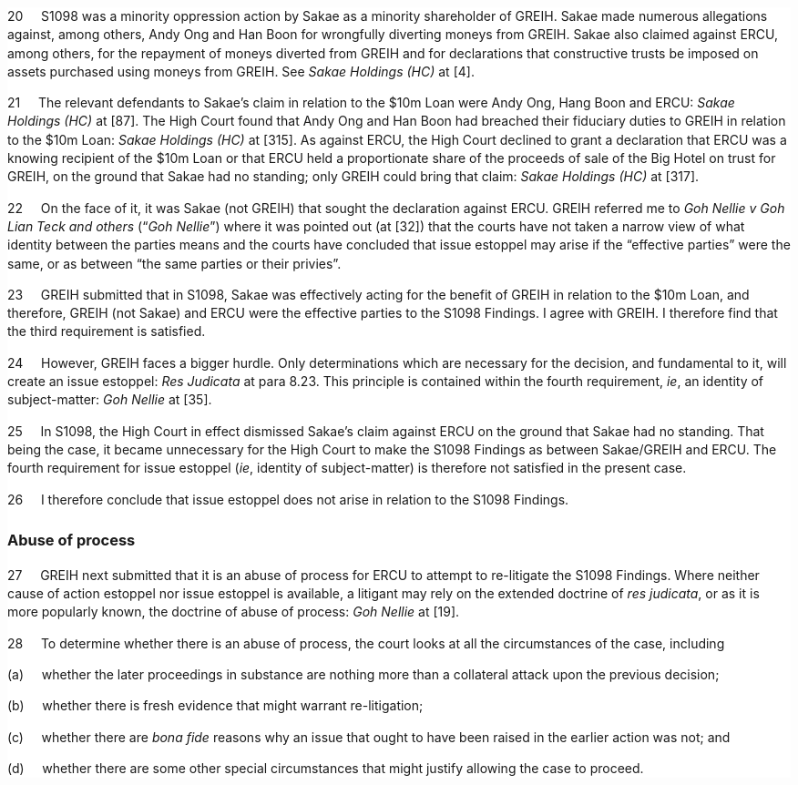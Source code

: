 20     S1098 was a minority oppression action by Sakae as a minority shareholder of GREIH. Sakae made numerous allegations against, among others, Andy Ong and Han Boon for wrongfully diverting moneys from GREIH. Sakae also claimed against ERCU, among others, for the repayment of moneys diverted from GREIH and for declarations that constructive trusts be imposed on assets purchased using moneys from GREIH. See _Sakae Holdings (HC)_ at \[4\].

21     The relevant defendants to Sakae’s claim in relation to the $10m Loan were Andy Ong, Hang Boon and ERCU: _Sakae Holdings (HC)_ at \[87\]. The High Court found that Andy Ong and Han Boon had breached their fiduciary duties to GREIH in relation to the $10m Loan: _Sakae Holdings (HC)_ at \[315\]. As against ERCU, the High Court declined to grant a declaration that ERCU was a knowing recipient of the $10m Loan or that ERCU held a proportionate share of the proceeds of sale of the Big Hotel on trust for GREIH, on the ground that Sakae had no standing; only GREIH could bring that claim: _Sakae Holdings (HC)_ at \[317\].

22     On the face of it, it was Sakae (not GREIH) that sought the declaration against ERCU. GREIH referred me to _Goh Nellie v Goh Lian Teck and others_ (“_Goh Nellie_”) where it was pointed out (at \[32\]) that the courts have not taken a narrow view of what identity between the parties means and the courts have concluded that issue estoppel may arise if the “effective parties” were the same, or as between “the same parties or their privies”.

23     GREIH submitted that in S1098, Sakae was effectively acting for the benefit of GREIH in relation to the $10m Loan, and therefore, GREIH (not Sakae) and ERCU were the effective parties to the S1098 Findings. I agree with GREIH. I therefore find that the third requirement is satisfied.

24     However, GREIH faces a bigger hurdle. Only determinations which are necessary for the decision, and fundamental to it, will create an issue estoppel: _Res Judicata_ at para 8.23. This principle is contained within the fourth requirement, _ie_, an identity of subject-matter: _Goh Nellie_ at \[35\].

25     In S1098, the High Court in effect dismissed Sakae’s claim against ERCU on the ground that Sakae had no standing. That being the case, it became unnecessary for the High Court to make the S1098 Findings as between Sakae/GREIH and ERCU. The fourth requirement for issue estoppel (_ie_, identity of subject-matter) is therefore not satisfied in the present case.

26     I therefore conclude that issue estoppel does not arise in relation to the S1098 Findings.

### Abuse of process

27     GREIH next submitted that it is an abuse of process for ERCU to attempt to re-litigate the S1098 Findings. Where neither cause of action estoppel nor issue estoppel is available, a litigant may rely on the extended doctrine of _res judicata_, or as it is more popularly known, the doctrine of abuse of process: _Goh Nellie_ at \[19\].

28     To determine whether there is an abuse of process, the court looks at all the circumstances of the case, including

(a)     whether the later proceedings in substance are nothing more than a collateral attack upon the previous decision;

(b)     whether there is fresh evidence that might warrant re-litigation;

(c)     whether there are _bona fide_ reasons why an issue that ought to have been raised in the earlier action was not; and

(d)     whether there are some other special circumstances that might justify allowing the case to proceed.
